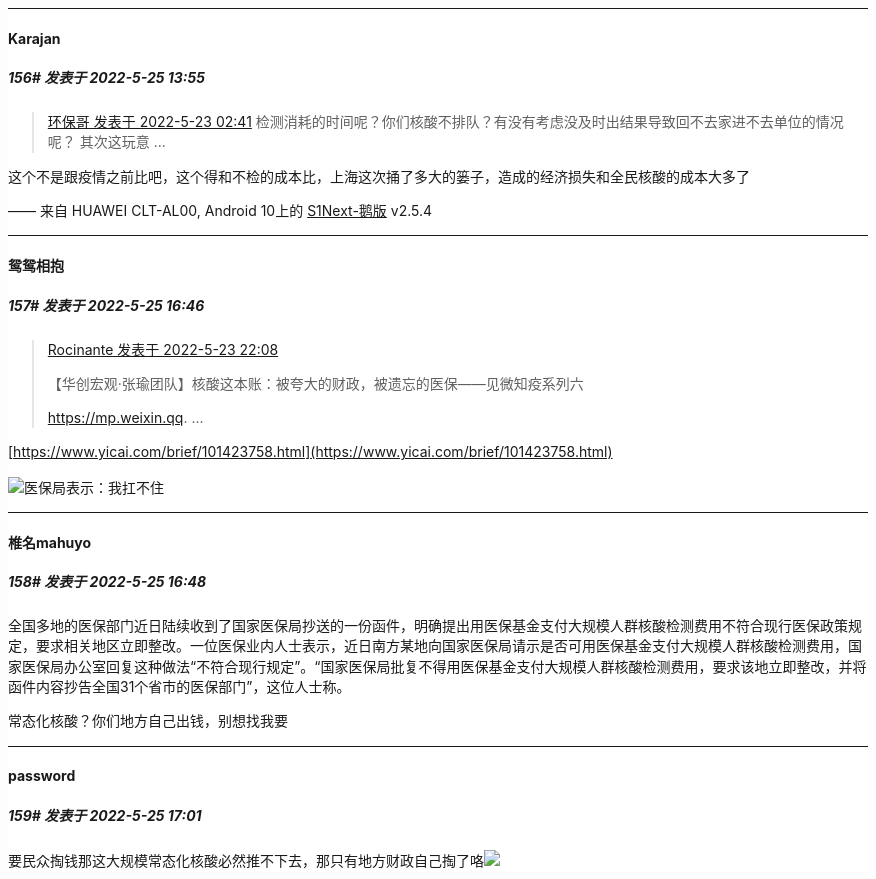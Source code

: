 

*****

####  Karajan  
##### 156#       发表于 2022-5-25 13:55

<blockquote><a href="httphttps://bbs.saraba1st.com/2b/forum.php?mod=redirect&amp;goto=findpost&amp;pid=55950404&amp;ptid=2070865" target="_blank">环保哥 发表于 2022-5-23 02:41</a>
检测消耗的时间呢？你们核酸不排队？有没有考虑没及时出结果导致回不去家进不去单位的情况呢？
其次这玩意 ...</blockquote>
这个不是跟疫情之前比吧，这个得和不检的成本比，上海这次捅了多大的篓子，造成的经济损失和全民核酸的成本大多了

—— 来自 HUAWEI CLT-AL00, Android 10上的 [S1Next-鹅版](https://github.com/ykrank/S1-Next/releases) v2.5.4



*****

####  鸳鸳相抱  
##### 157#       发表于 2022-5-25 16:46

<blockquote><a href="httphttps://bbs.saraba1st.com/2b/forum.php?mod=redirect&amp;goto=findpost&amp;pid=55962028&amp;ptid=2070865" target="_blank">Rocinante 发表于 2022-5-23 22:08</a>

【华创宏观·张瑜团队】核酸这本账：被夸大的财政，被遗忘的医保——见微知疫系列六

https://mp.weixin.qq. ...</blockquote>
[https://www.yicai.com/brief/101423758.html](https://www.yicai.com/brief/101423758.html)

<img src="https://static.saraba1st.com/image/smiley/face2017/004.gif" referrerpolicy="no-referrer">医保局表示：我扛不住

*****

####  椎名mahuyo  
##### 158#       发表于 2022-5-25 16:48

全国多地的医保部门近日陆续收到了国家医保局抄送的一份函件，明确提出用医保基金支付大规模人群核酸检测费用不符合现行医保政策规定，要求相关地区立即整改。一位医保业内人士表示，近日南方某地向国家医保局请示是否可用医保基金支付大规模人群核酸检测费用，国家医保局办公室回复这种做法“不符合现行规定”。“国家医保局批复不得用医保基金支付大规模人群核酸检测费用，要求该地立即整改，并将函件内容抄告全国31个省市的医保部门”，这位人士称。

常态化核酸？你们地方自己出钱，别想找我要



*****

####  password  
##### 159#       发表于 2022-5-25 17:01

要民众掏钱那这大规模常态化核酸必然推不下去，那只有地方财政自己掏了咯<img src="https://static.saraba1st.com/image/smiley/face2017/001.png" referrerpolicy="no-referrer">

